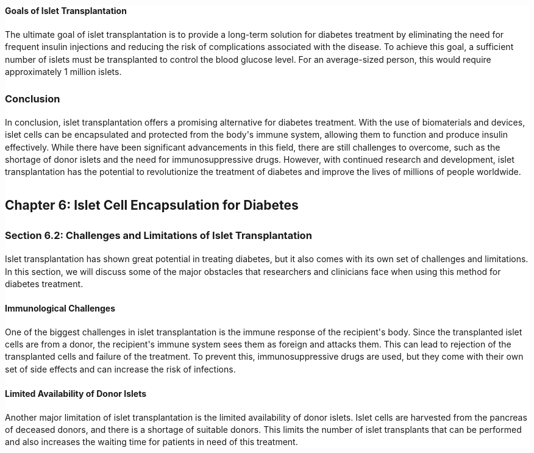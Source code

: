 

#### Goals of Islet Transplantation



The ultimate goal of islet transplantation is to provide a long-term solution for diabetes treatment by eliminating the need for frequent insulin injections and reducing the risk of complications associated with the disease. To achieve this goal, a sufficient number of islets must be transplanted to control the blood glucose level. For an average-sized person, this would require approximately 1 million islets.



### Conclusion



In conclusion, islet transplantation offers a promising alternative for diabetes treatment. With the use of biomaterials and devices, islet cells can be encapsulated and protected from the body's immune system, allowing them to function and produce insulin effectively. While there have been significant advancements in this field, there are still challenges to overcome, such as the shortage of donor islets and the need for immunosuppressive drugs. However, with continued research and development, islet transplantation has the potential to revolutionize the treatment of diabetes and improve the lives of millions of people worldwide.





## Chapter 6: Islet Cell Encapsulation for Diabetes



### Section 6.2: Challenges and Limitations of Islet Transplantation



Islet transplantation has shown great potential in treating diabetes, but it also comes with its own set of challenges and limitations. In this section, we will discuss some of the major obstacles that researchers and clinicians face when using this method for diabetes treatment.



#### Immunological Challenges



One of the biggest challenges in islet transplantation is the immune response of the recipient's body. Since the transplanted islet cells are from a donor, the recipient's immune system sees them as foreign and attacks them. This can lead to rejection of the transplanted cells and failure of the treatment. To prevent this, immunosuppressive drugs are used, but they come with their own set of side effects and can increase the risk of infections.



#### Limited Availability of Donor Islets



Another major limitation of islet transplantation is the limited availability of donor islets. Islet cells are harvested from the pancreas of deceased donors, and there is a shortage of suitable donors. This limits the number of islet transplants that can be performed and also increases the waiting time for patients in need of this treatment.
